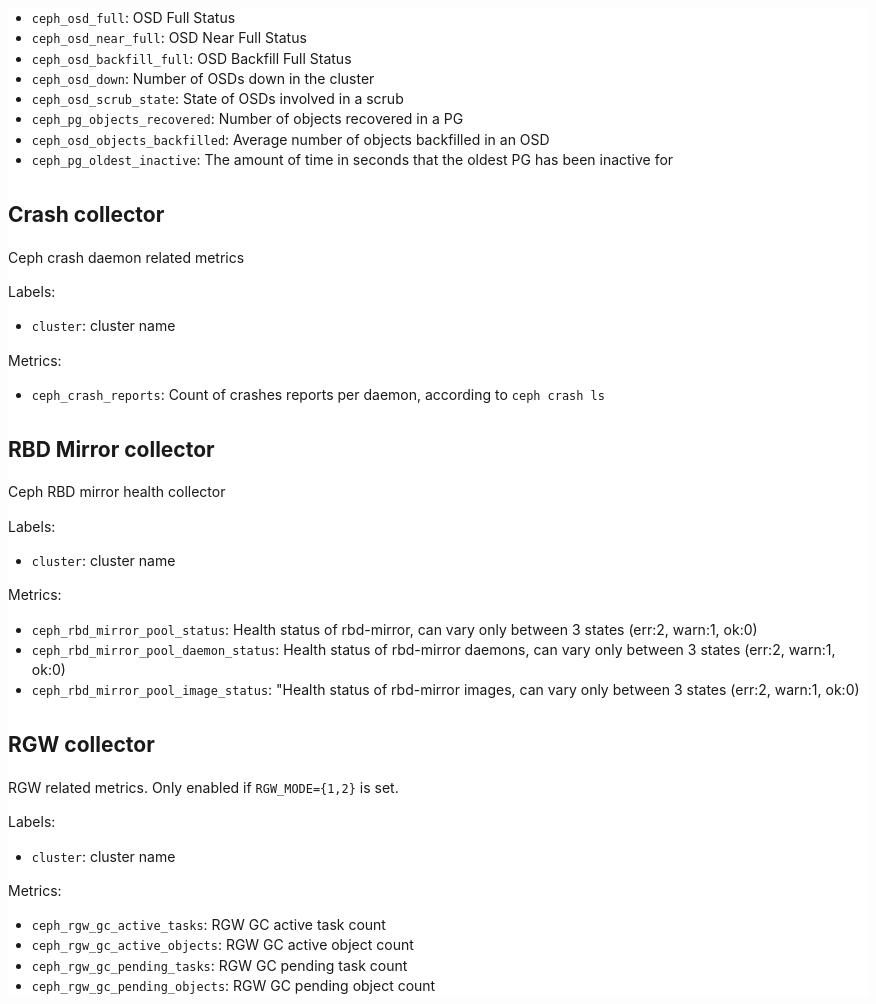 - `ceph_osd_full`: OSD Full Status
- `ceph_osd_near_full`: OSD Near Full Status
- `ceph_osd_backfill_full`: OSD Backfill Full Status
- `ceph_osd_down`: Number of OSDs down in the cluster
- `ceph_osd_scrub_state`: State of OSDs involved in a scrub
- `ceph_pg_objects_recovered`: Number of objects recovered in a PG
- `ceph_osd_objects_backfilled`: Average number of objects backfilled in an OSD
- `ceph_pg_oldest_inactive`: The amount of time in seconds that the oldest PG has been inactive for

## Crash collector

Ceph crash daemon related metrics

Labels:
- `cluster`: cluster name

Metrics:
- `ceph_crash_reports`: Count of crashes reports per daemon, according to `ceph crash ls`

## RBD Mirror collector

Ceph RBD mirror health collector

Labels:
- `cluster`: cluster name

Metrics:
- `ceph_rbd_mirror_pool_status`: Health status of rbd-mirror, can vary only between 3 states (err:2, warn:1, ok:0)
- `ceph_rbd_mirror_pool_daemon_status`: Health status of rbd-mirror daemons, can vary only between 3 states (err:2, warn:1, ok:0)
- `ceph_rbd_mirror_pool_image_status`: "Health status of rbd-mirror images, can vary only between 3 states (err:2, warn:1, ok:0)

## RGW collector

RGW related metrics. Only enabled if `RGW_MODE={1,2}` is set.

Labels:
- `cluster`: cluster name

Metrics:
- `ceph_rgw_gc_active_tasks`: RGW GC active task count
- `ceph_rgw_gc_active_objects`: RGW GC active object count
- `ceph_rgw_gc_pending_tasks`: RGW GC pending task count
- `ceph_rgw_gc_pending_objects`: RGW GC pending object count
